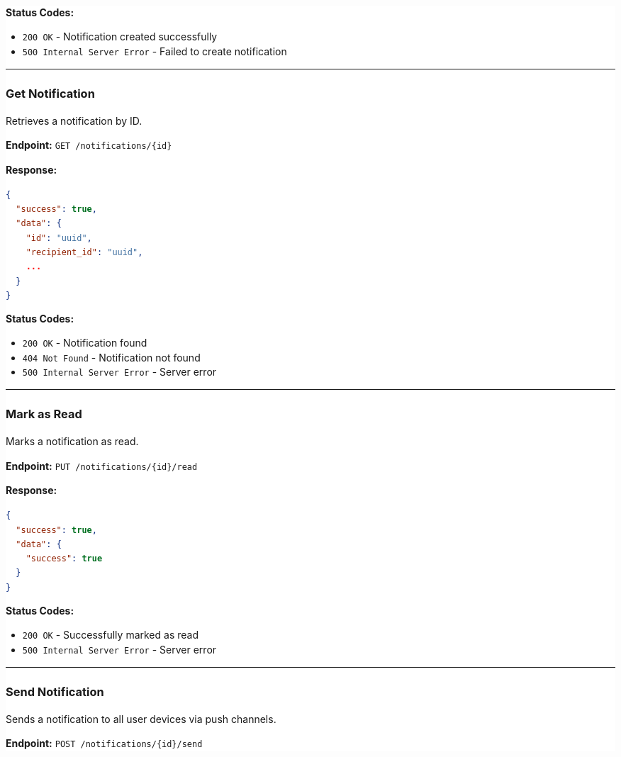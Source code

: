 **Status Codes:**
- `200 OK` - Notification created successfully
- `500 Internal Server Error` - Failed to create notification

---

### Get Notification
Retrieves a notification by ID.

**Endpoint:** `GET /notifications/{id}`

**Response:**
```json
{
  "success": true,
  "data": {
    "id": "uuid",
    "recipient_id": "uuid",
    ...
  }
}
```

**Status Codes:**
- `200 OK` - Notification found
- `404 Not Found` - Notification not found
- `500 Internal Server Error` - Server error

---

### Mark as Read
Marks a notification as read.

**Endpoint:** `PUT /notifications/{id}/read`

**Response:**
```json
{
  "success": true,
  "data": {
    "success": true
  }
}
```

**Status Codes:**
- `200 OK` - Successfully marked as read
- `500 Internal Server Error` - Server error

---

### Send Notification
Sends a notification to all user devices via push channels.

**Endpoint:** `POST /notifications/{id}/send`
